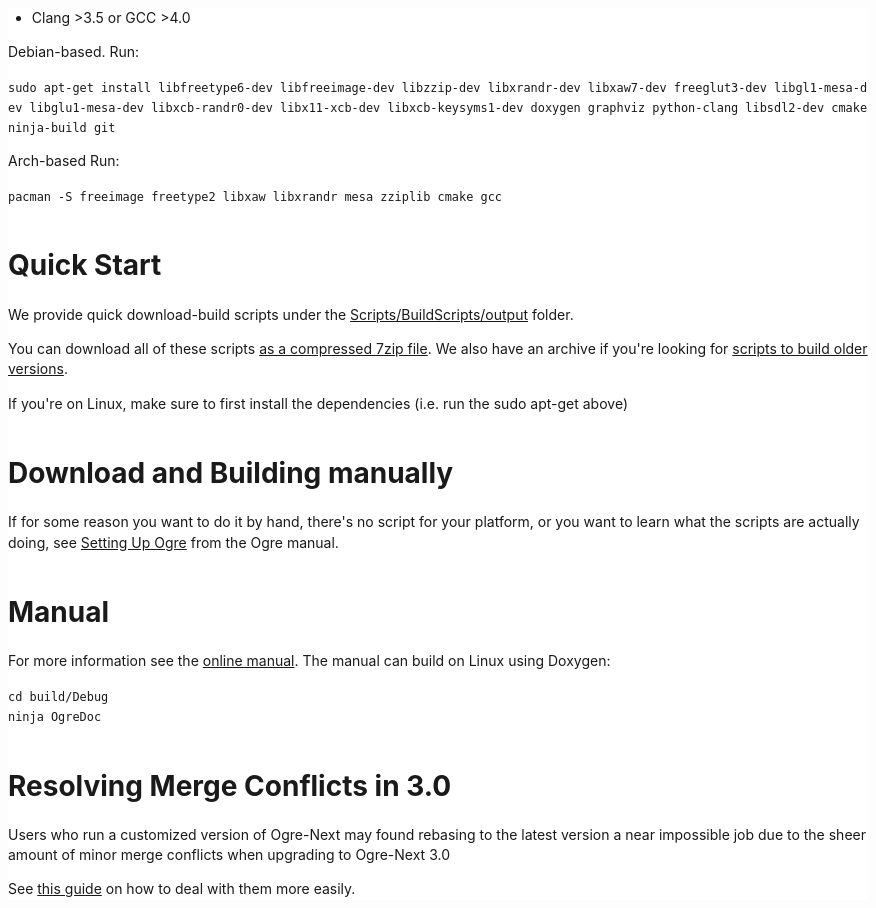 * Clang >3.5 or GCC >4.0

Debian-based. Run:

```
sudo apt-get install libfreetype6-dev libfreeimage-dev libzzip-dev libxrandr-dev libxaw7-dev freeglut3-dev libgl1-mesa-dev libglu1-mesa-dev libxcb-randr0-dev libx11-xcb-dev libxcb-keysyms1-dev doxygen graphviz python-clang libsdl2-dev cmake ninja-build git
```

Arch-based Run:

```
pacman -S freeimage freetype2 libxaw libxrandr mesa zziplib cmake gcc
```

# Quick Start

We provide quick download-build scripts under the [Scripts/BuildScripts/output](Scripts/BuildScripts/output) folder.

You can download all of these scripts [as a compressed 7zip file](https://github.com/OGRECave/ogre-next/releases/download/bin-releases/build_ogre_scripts-master.7z).
We also have an archive if you're looking for [scripts to build older versions](https://github.com/OGRECave/ogre-next/releases/bin-releases/).

If you're on Linux, make sure to first install the dependencies (i.e. run the sudo apt-get above)

# Download and Building manually

If for some reason you want to do it by hand, there's no script for your platform,
or you want to learn what the scripts are actually doing, see
[Setting Up Ogre](https://ogrecave.github.io/ogre-next/api/latest/_setting_up_ogre.html) from the Ogre manual.

# Manual

For more information see the [online manual](https://ogrecave.github.io/ogre-next/api/latest/manual.html).
The manual can build on Linux using Doxygen:

```
cd build/Debug
ninja OgreDoc
```

# Resolving Merge Conflicts in 3.0

Users who run a customized version of Ogre-Next may found rebasing to the latest version a near impossible job due to the sheer amount of minor merge conflicts when upgrading to Ogre-Next 3.0

See [this guide](https://ogrecave.github.io/ogre-next/api/latest/_resolving_merge_conflicts30.html) on how to deal with them more easily.
